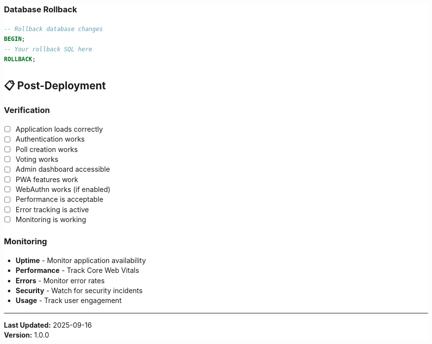### Database Rollback

```sql
-- Rollback database changes
BEGIN;
-- Your rollback SQL here
ROLLBACK;
```

## 📋 Post-Deployment

### Verification

- [ ] Application loads correctly
- [ ] Authentication works
- [ ] Poll creation works
- [ ] Voting works
- [ ] Admin dashboard accessible
- [ ] PWA features work
- [ ] WebAuthn works (if enabled)
- [ ] Performance is acceptable
- [ ] Error tracking is active
- [ ] Monitoring is working

### Monitoring

- **Uptime** - Monitor application availability
- **Performance** - Track Core Web Vitals
- **Errors** - Monitor error rates
- **Security** - Watch for security incidents
- **Usage** - Track user engagement

---

**Last Updated:** 2025-09-16  
**Version:** 1.0.0



